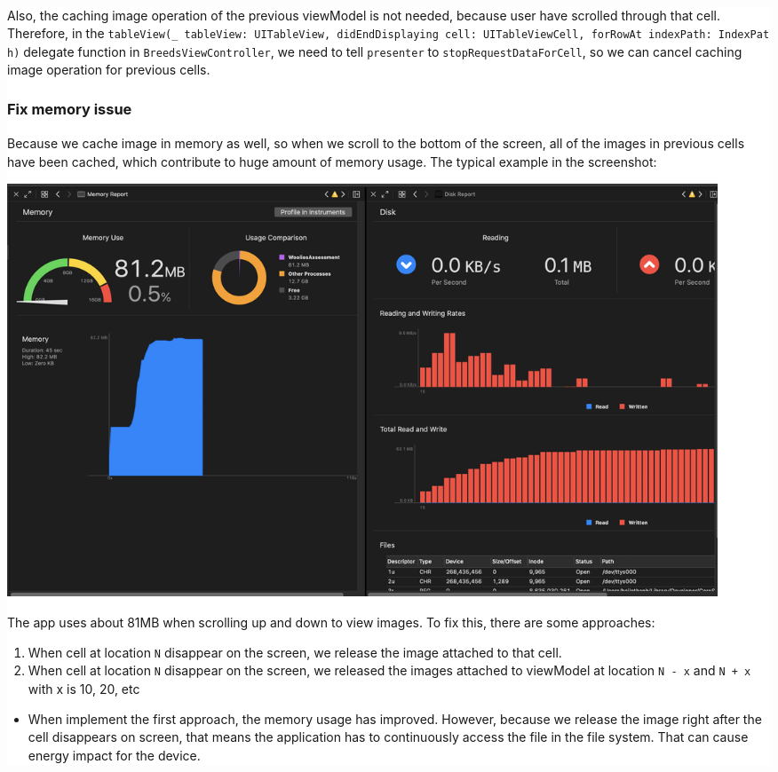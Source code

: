 Also, the caching image operation of the previous viewModel is not needed, because user have scrolled through that cell. Therefore, in the `tableView(_ tableView: UITableView, didEndDisplaying cell: UITableViewCell, forRowAt indexPath: IndexPath)` delegate function in `BreedsViewController`, we need to tell `presenter` to `stopRequestDataForCell`, so we can cancel caching image operation for previous cells.

### Fix memory issue
Because we cache image in memory as well, so when we scroll to the bottom of the screen, all of the images in previous cells have been cached, which contribute to huge amount of memory usage. The typical example in the screenshot:

<img src="screenshot/memory-not-release.png" width="800"/>

The app uses about 81MB when scrolling up and down to view images. To fix this, there are some approaches:
1. When cell at location `N` disappear on the screen, we release the image attached to that cell.
2. When cell at location `N` disappear on the screen, we released the images attached to viewModel at location `N - x` and `N + x` with x is 10, 20, etc

- When implement the first approach, the memory usage has improved. However, because we release the image right after the cell disappears on screen, that means the application has to continuously access the file in the file system. That can cause energy impact for the device.

